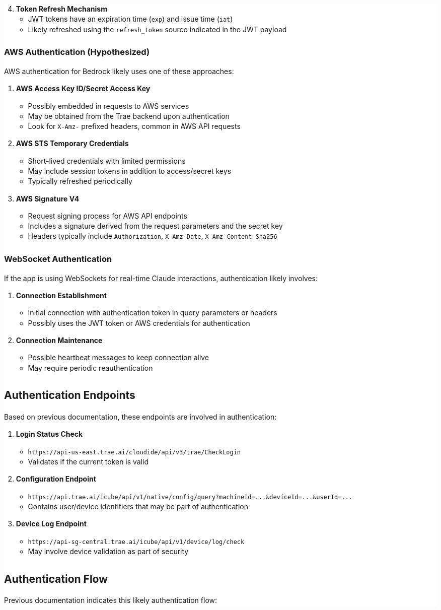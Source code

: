 4. **Token Refresh Mechanism**
   - JWT tokens have an expiration time (`exp`) and issue time (`iat`)
   - Likely refreshed using the `refresh_token` source indicated in the JWT payload

### AWS Authentication (Hypothesized)

AWS authentication for Bedrock likely uses one of these approaches:

1. **AWS Access Key ID/Secret Access Key**
   - Possibly embedded in requests to AWS services
   - May be obtained from the Trae backend upon authentication
   - Look for `X-Amz-` prefixed headers, common in AWS API requests

2. **AWS STS Temporary Credentials**
   - Short-lived credentials with limited permissions
   - May include session tokens in addition to access/secret keys
   - Typically refreshed periodically

3. **AWS Signature V4**
   - Request signing process for AWS API endpoints
   - Includes a signature derived from the request parameters and the secret key
   - Headers typically include `Authorization`, `X-Amz-Date`, `X-Amz-Content-Sha256`

### WebSocket Authentication

If the app is using WebSockets for real-time Claude interactions, authentication likely involves:

1. **Connection Establishment**
   - Initial connection with authentication token in query parameters or headers
   - Possibly uses the JWT token or AWS credentials for authentication

2. **Connection Maintenance**
   - Possible heartbeat messages to keep connection alive
   - May require periodic reauthentication

## Authentication Endpoints

Based on previous documentation, these endpoints are involved in authentication:

1. **Login Status Check**
   - `https://api-us-east.trae.ai/cloudide/api/v3/trae/CheckLogin`
   - Validates if the current token is valid

2. **Configuration Endpoint**
   - `https://api.trae.ai/icube/api/v1/native/config/query?machineId=...&deviceId=...&userId=...`
   - Contains user/device identifiers that may be part of authentication

3. **Device Log Endpoint**
   - `https://api-sg-central.trae.ai/icube/api/v1/device/log/check`
   - May involve device validation as part of security

## Authentication Flow

Previous documentation indicates this likely authentication flow:
